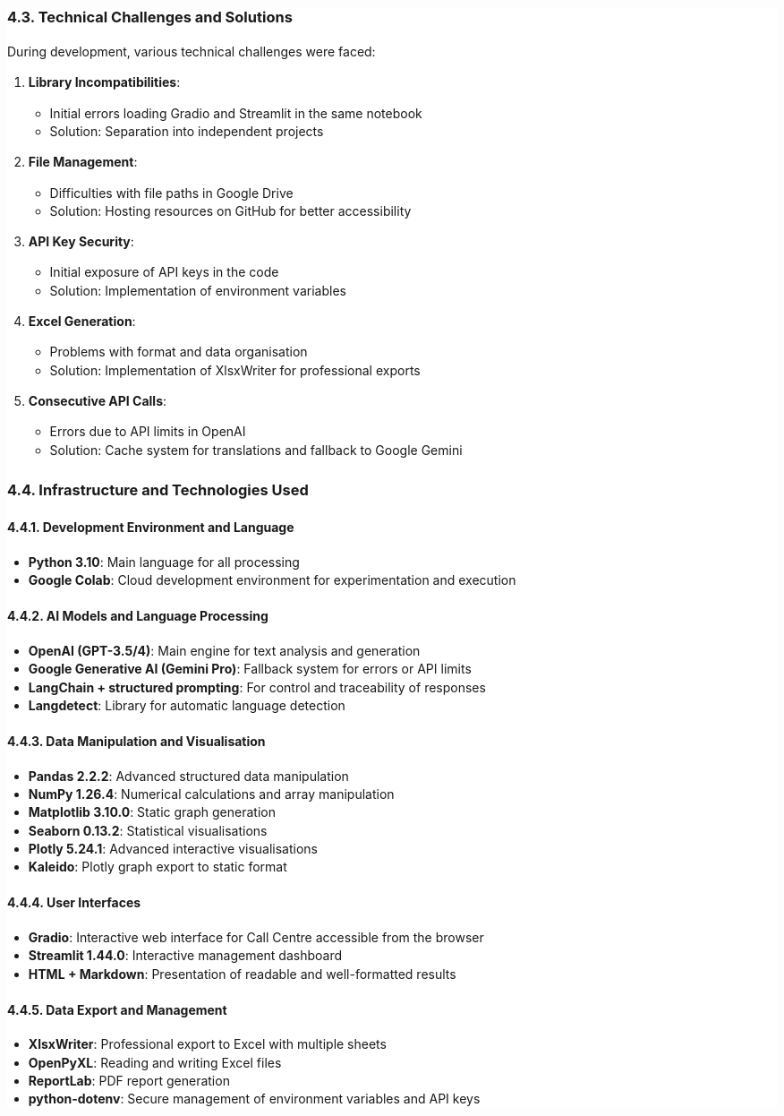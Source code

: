 ### 4.3. Technical Challenges and Solutions

During development, various technical challenges were faced:

1. **Library Incompatibilities**:
   - Initial errors loading Gradio and Streamlit in the same notebook
   - Solution: Separation into independent projects

2. **File Management**:
   - Difficulties with file paths in Google Drive
   - Solution: Hosting resources on GitHub for better accessibility

3. **API Key Security**:
   - Initial exposure of API keys in the code
   - Solution: Implementation of environment variables

4. **Excel Generation**:
   - Problems with format and data organisation
   - Solution: Implementation of XlsxWriter for professional exports

5. **Consecutive API Calls**:
   - Errors due to API limits in OpenAI
   - Solution: Cache system for translations and fallback to Google Gemini

### 4.4. Infrastructure and Technologies Used

#### 4.4.1. Development Environment and Language
- **Python 3.10**: Main language for all processing
- **Google Colab**: Cloud development environment for experimentation and execution

#### 4.4.2. AI Models and Language Processing
- **OpenAI (GPT-3.5/4)**: Main engine for text analysis and generation
- **Google Generative AI (Gemini Pro)**: Fallback system for errors or API limits
- **LangChain + structured prompting**: For control and traceability of responses
- **Langdetect**: Library for automatic language detection

#### 4.4.3. Data Manipulation and Visualisation
- **Pandas 2.2.2**: Advanced structured data manipulation
- **NumPy 1.26.4**: Numerical calculations and array manipulation
- **Matplotlib 3.10.0**: Static graph generation
- **Seaborn 0.13.2**: Statistical visualisations
- **Plotly 5.24.1**: Advanced interactive visualisations
- **Kaleido**: Plotly graph export to static format

#### 4.4.4. User Interfaces
- **Gradio**: Interactive web interface for Call Centre accessible from the browser
- **Streamlit 1.44.0**: Interactive management dashboard
- **HTML + Markdown**: Presentation of readable and well-formatted results

#### 4.4.5. Data Export and Management
- **XlsxWriter**: Professional export to Excel with multiple sheets
- **OpenPyXL**: Reading and writing Excel files
- **ReportLab**: PDF report generation
- **python-dotenv**: Secure management of environment variables and API keys
